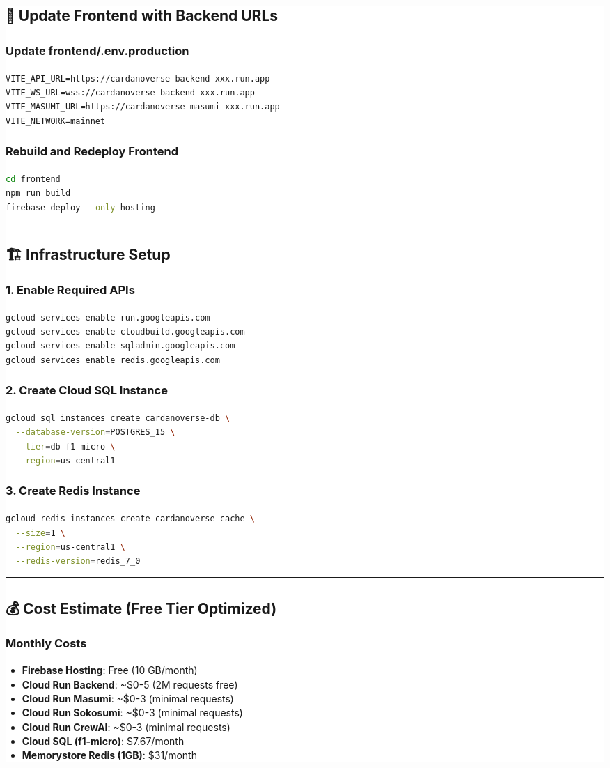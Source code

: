 
## 🔗 Update Frontend with Backend URLs

### Update frontend/.env.production
```env
VITE_API_URL=https://cardanoverse-backend-xxx.run.app
VITE_WS_URL=wss://cardanoverse-backend-xxx.run.app
VITE_MASUMI_URL=https://cardanoverse-masumi-xxx.run.app
VITE_NETWORK=mainnet
```

### Rebuild and Redeploy Frontend
```bash
cd frontend
npm run build
firebase deploy --only hosting
```

---

## 🏗️ Infrastructure Setup

### 1. Enable Required APIs
```bash
gcloud services enable run.googleapis.com
gcloud services enable cloudbuild.googleapis.com
gcloud services enable sqladmin.googleapis.com
gcloud services enable redis.googleapis.com
```

### 2. Create Cloud SQL Instance
```bash
gcloud sql instances create cardanoverse-db \
  --database-version=POSTGRES_15 \
  --tier=db-f1-micro \
  --region=us-central1
```

### 3. Create Redis Instance
```bash
gcloud redis instances create cardanoverse-cache \
  --size=1 \
  --region=us-central1 \
  --redis-version=redis_7_0
```

---

## 💰 Cost Estimate (Free Tier Optimized)

### Monthly Costs
- **Firebase Hosting**: Free (10 GB/month)
- **Cloud Run Backend**: ~$0-5 (2M requests free)
- **Cloud Run Masumi**: ~$0-3 (minimal requests)
- **Cloud Run Sokosumi**: ~$0-3 (minimal requests)
- **Cloud Run CrewAI**: ~$0-3 (minimal requests)
- **Cloud SQL (f1-micro)**: $7.67/month
- **Memorystore Redis (1GB)**: $31/month
